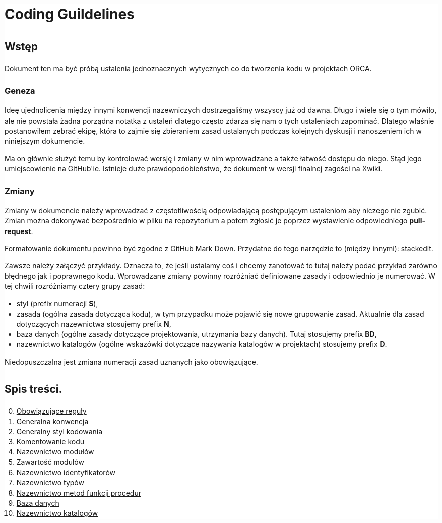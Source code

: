 # Coding Guildelines

## Wstęp

Dokument ten ma być próbą ustalenia jednoznacznych wytycznych co do tworzenia kodu w projektach ORCA.

### Geneza

Ideę ujednolicenia między innymi konwencji nazewniczych dostrzegaliśmy wszyscy już od dawna. Długo i wiele się o tym mówiło, ale nie powstała żadna porządna notatka z ustaleń dlatego często zdarza się nam o tych ustaleniach zapominać. Dlatego właśnie postanowiłem zebrać ekipę, która to zajmie się zbieraniem zasad ustalanych podczas kolejnych dyskusji i nanoszeniem ich w niniejszym dokumencie. 
	
Ma on głównie służyć temu by kontrolować wersję i zmiany w nim wprowadzane a także łatwość dostępu do niego. Stąd jego umiejscowienie na GitHub'ie. Istnieje duże prawdopodobieństwo, że dokument w wersji finalnej zagości na Xwiki.

### Zmiany

Zmiany w dokumencie należy wprowadzać z częstotliwością odpowiadającą postępującym ustaleniom aby niczego nie zgubić. Zmian można dokonywać bezpośrednio w pliku na repozytorium a potem zgłosić je poprzez wystawienie odpowiedniego **pull-request**.
	
Formatowanie dokumentu powinno być zgodne z [GitHub Mark Down](https://guides.github.com/features/mastering-markdown/). Przydatne do tego narzędzie to (między innymi): [stackedit](https://stackedit.io/).

Zawsze należy załączyć przykłady. Oznacza to, że jeśli ustalamy coś i chcemy zanotować to tutaj należy podać przykład zarówno błędnego jak i poprawnego kodu. Wprowadzane zmiany powinny rozróżniać definiowane zasady i odpowiednio je numerować. W tej chwili rozróżniamy cztery grupy zasad:

- styl (prefix numeracji **S**),
- zasada (ogólna zasada dotycząca kodu), w tym przypadku może pojawić się nowe grupowanie zasad. Aktualnie dla zasad dotyczących nazewnictwa stosujemy prefix **N**,
- baza danych (ogólne zasady dotyczące projektowania, utrzymania bazy danych). Tutaj stosujemy prefix **BD**,
- nazewnictwo katalogów (ogólne wskazówki dotyczące nazywania katalogów w projektach) stosujemy prefix **D**.

Niedopuszczalna jest zmiana numeracji zasad uznanych jako obowiązujące.

## Spis treści.
0. [Obowiązujące reguły](#obowiązujące-reguły)
1. [Generalna konwencja](#generalna-konwencja)
2. [Generalny styl kodowania](#generalny-styl-kodowania)
3. [Komentowanie kodu](#komentowanie-kodu)
4. [Nazewnictwo modułów](#nazewnictwo-modułów)
5. [Zawartość modułów](#zawartość-modułów)
6. [Nazewnictwo identyfikatorów](#nazewnictwo-identyfikatorów)
7. [Nazewnictwo typów](#nazewnictwo-typów)
8. [Nazewnictwo metod funkcji procedur](#nazewnictwo-metod-funkcji-procedur)
9. [Baza danych](#baza-danych)
10. [Nazewnictwo katalogów](#nazewnictwo-katalogów)
